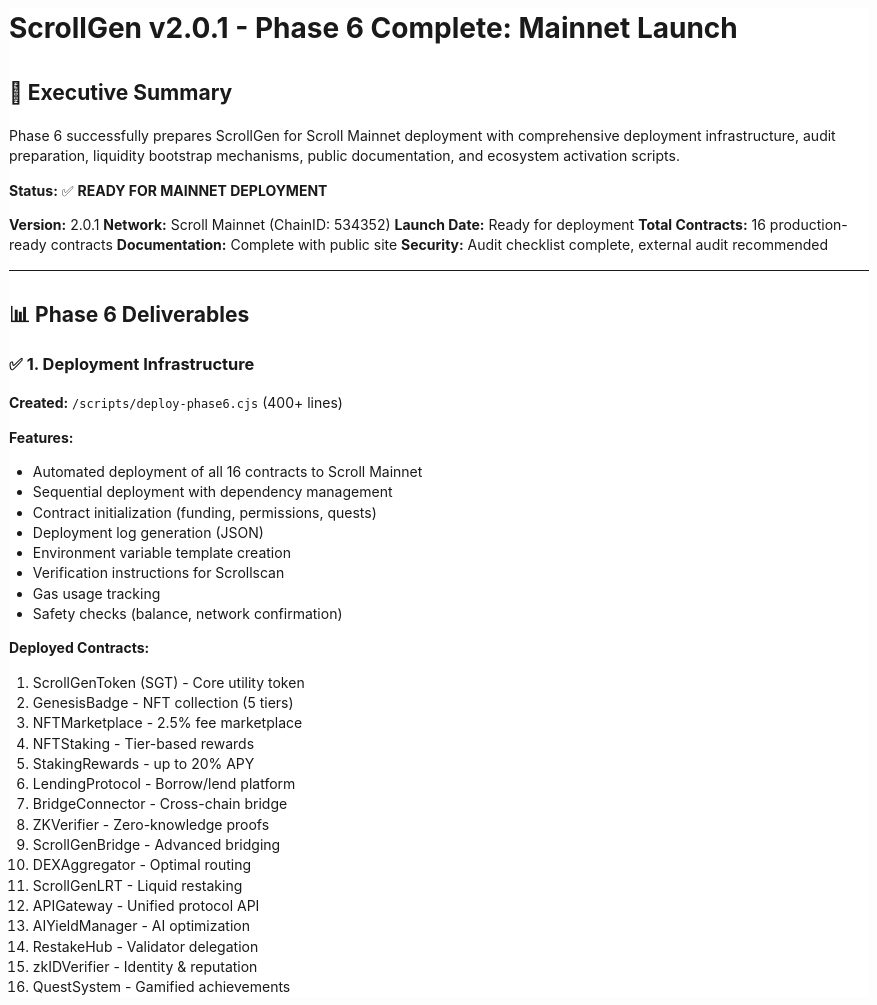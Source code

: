 # ScrollGen v2.0.1 - Phase 6 Complete: Mainnet Launch

## 🎉 Executive Summary

Phase 6 successfully prepares ScrollGen for Scroll Mainnet deployment with comprehensive deployment infrastructure, audit preparation, liquidity bootstrap mechanisms, public documentation, and ecosystem activation scripts.

**Status:** ✅ **READY FOR MAINNET DEPLOYMENT**

**Version:** 2.0.1
**Network:** Scroll Mainnet (ChainID: 534352)
**Launch Date:** Ready for deployment
**Total Contracts:** 16 production-ready contracts
**Documentation:** Complete with public site
**Security:** Audit checklist complete, external audit recommended

---

## 📊 Phase 6 Deliverables

### ✅ 1. Deployment Infrastructure

**Created:** `/scripts/deploy-phase6.cjs` (400+ lines)

**Features:**
- Automated deployment of all 16 contracts to Scroll Mainnet
- Sequential deployment with dependency management
- Contract initialization (funding, permissions, quests)
- Deployment log generation (JSON)
- Environment variable template creation
- Verification instructions for Scrollscan
- Gas usage tracking
- Safety checks (balance, network confirmation)

**Deployed Contracts:**
1. ScrollGenToken (SGT) - Core utility token
2. GenesisBadge - NFT collection (5 tiers)
3. NFTMarketplace - 2.5% fee marketplace
4. NFTStaking - Tier-based rewards
5. StakingRewards - up to 20% APY
6. LendingProtocol - Borrow/lend platform
7. BridgeConnector - Cross-chain bridge
8. ZKVerifier - Zero-knowledge proofs
9. ScrollGenBridge - Advanced bridging
10. DEXAggregator - Optimal routing
11. ScrollGenLRT - Liquid restaking
12. APIGateway - Unified protocol API
13. AIYieldManager - AI optimization
14. RestakeHub - Validator delegation
15. zkIDVerifier - Identity & reputation
16. QuestSystem - Gamified achievements
